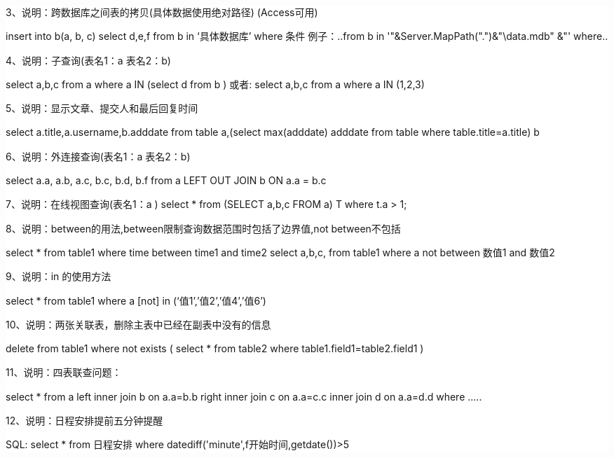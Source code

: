  

3、说明：跨数据库之间表的拷贝(具体数据使用绝对路径) (Access可用)


insert into b(a, b, c) select d,e,f from b in ‘具体数据库’ where 条件
例子：..from b in '"&Server.MapPath(".")&"\data.mdb" &"' where..

 

4、说明：子查询(表名1：a 表名2：b)


select a,b,c from a where a IN (select d from b ) 或者: select a,b,c from a where a IN (1,2,3)

 

5、说明：显示文章、提交人和最后回复时间


select a.title,a.username,b.adddate from table a,(select max(adddate) adddate from table where table.title=a.title) b

 

6、说明：外连接查询(表名1：a 表名2：b)


select a.a, a.b, a.c, b.c, b.d, b.f from a LEFT OUT JOIN b ON a.a = b.c

 

7、说明：在线视图查询(表名1：a )
select * from (SELECT a,b,c FROM a) T where t.a > 1;

 

8、说明：between的用法,between限制查询数据范围时包括了边界值,not between不包括


select * from table1 where time between time1 and time2
select a,b,c, from table1 where a not between 数值1 and 数值2

 

9、说明：in 的使用方法


select * from table1 where a [not] in (‘值1’,’值2’,’值4’,’值6’)

 

10、说明：两张关联表，删除主表中已经在副表中没有的信息 


delete from table1 where not exists ( select * from table2 where table1.field1=table2.field1 )

 

11、说明：四表联查问题：


select * from a left inner join b on a.a=b.b right inner join c on a.a=c.c inner join d on a.a=d.d where .....

 

12、说明：日程安排提前五分钟提醒 


SQL: select * from 日程安排 where datediff('minute',f开始时间,getdate())>5

 